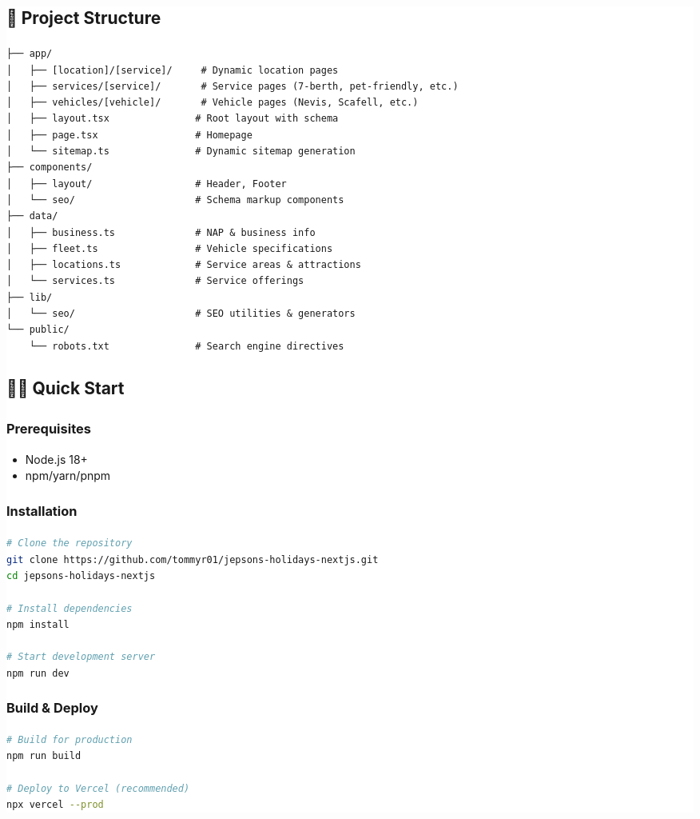 ## 📁 Project Structure

```
├── app/
│   ├── [location]/[service]/     # Dynamic location pages
│   ├── services/[service]/       # Service pages (7-berth, pet-friendly, etc.)
│   ├── vehicles/[vehicle]/       # Vehicle pages (Nevis, Scafell, etc.)
│   ├── layout.tsx               # Root layout with schema
│   ├── page.tsx                 # Homepage
│   └── sitemap.ts               # Dynamic sitemap generation
├── components/
│   ├── layout/                  # Header, Footer
│   └── seo/                     # Schema markup components
├── data/
│   ├── business.ts              # NAP & business info
│   ├── fleet.ts                 # Vehicle specifications
│   ├── locations.ts             # Service areas & attractions
│   └── services.ts              # Service offerings
├── lib/
│   └── seo/                     # SEO utilities & generators
└── public/
    └── robots.txt               # Search engine directives
```

## 🏃‍♂️ Quick Start

### Prerequisites
- Node.js 18+ 
- npm/yarn/pnpm

### Installation

```bash
# Clone the repository
git clone https://github.com/tommyr01/jepsons-holidays-nextjs.git
cd jepsons-holidays-nextjs

# Install dependencies
npm install

# Start development server
npm run dev
```

### Build & Deploy

```bash
# Build for production
npm run build

# Deploy to Vercel (recommended)
npx vercel --prod
```
